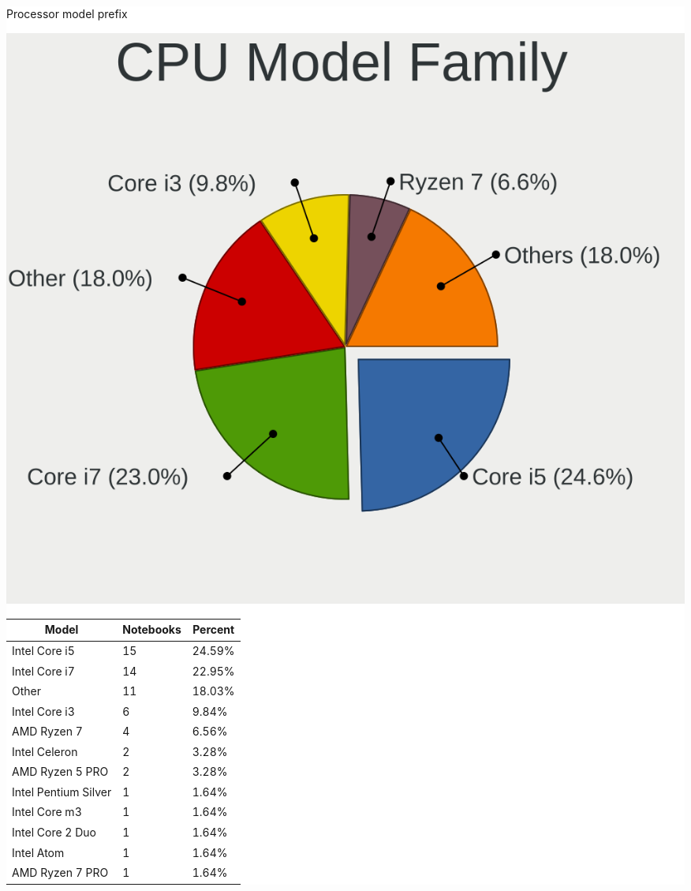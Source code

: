 Processor model prefix

![CPU Model Family](./images/pie_chart_bsd/cpu_family.svg)


| Model                | Notebooks | Percent |
|----------------------|-----------|---------|
| Intel Core i5        | 15        | 24.59%  |
| Intel Core i7        | 14        | 22.95%  |
| Other                | 11        | 18.03%  |
| Intel Core i3        | 6         | 9.84%   |
| AMD Ryzen 7          | 4         | 6.56%   |
| Intel Celeron        | 2         | 3.28%   |
| AMD Ryzen 5 PRO      | 2         | 3.28%   |
| Intel Pentium Silver | 1         | 1.64%   |
| Intel Core m3        | 1         | 1.64%   |
| Intel Core 2 Duo     | 1         | 1.64%   |
| Intel Atom           | 1         | 1.64%   |
| AMD Ryzen 7 PRO      | 1         | 1.64%   |